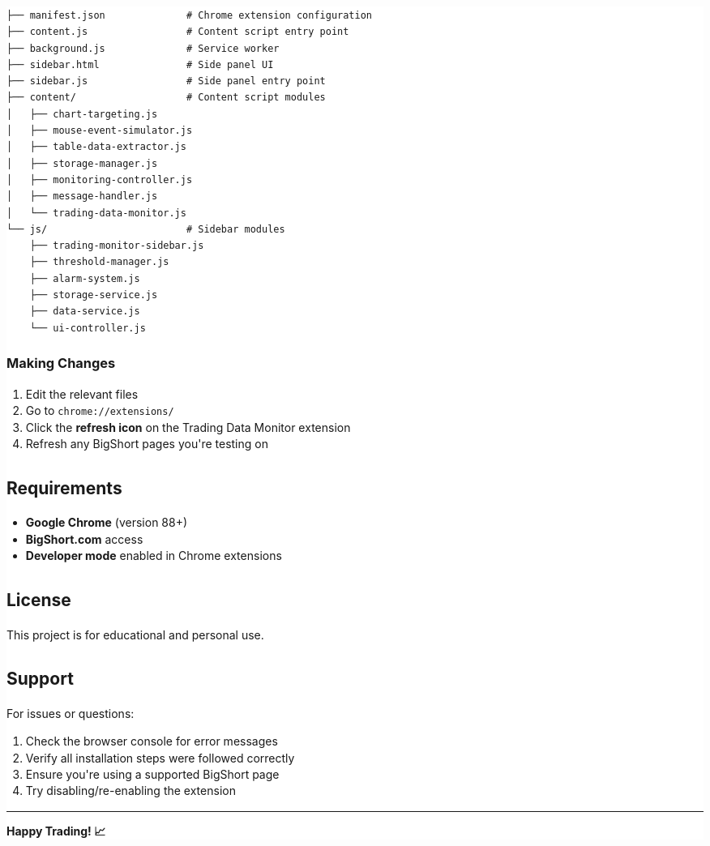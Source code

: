 ```
├── manifest.json              # Chrome extension configuration
├── content.js                 # Content script entry point
├── background.js              # Service worker
├── sidebar.html               # Side panel UI
├── sidebar.js                 # Side panel entry point
├── content/                   # Content script modules
│   ├── chart-targeting.js
│   ├── mouse-event-simulator.js
│   ├── table-data-extractor.js
│   ├── storage-manager.js
│   ├── monitoring-controller.js
│   ├── message-handler.js
│   └── trading-data-monitor.js
└── js/                        # Sidebar modules
    ├── trading-monitor-sidebar.js
    ├── threshold-manager.js
    ├── alarm-system.js
    ├── storage-service.js
    ├── data-service.js
    └── ui-controller.js
```

### Making Changes

1. Edit the relevant files
2. Go to `chrome://extensions/`
3. Click the **refresh icon** on the Trading Data Monitor extension
4. Refresh any BigShort pages you're testing on

## Requirements

- **Google Chrome** (version 88+)
- **BigShort.com** access
- **Developer mode** enabled in Chrome extensions

## License

This project is for educational and personal use.

## Support

For issues or questions:
1. Check the browser console for error messages
2. Verify all installation steps were followed correctly
3. Ensure you're using a supported BigShort page
4. Try disabling/re-enabling the extension

---

**Happy Trading! 📈**
